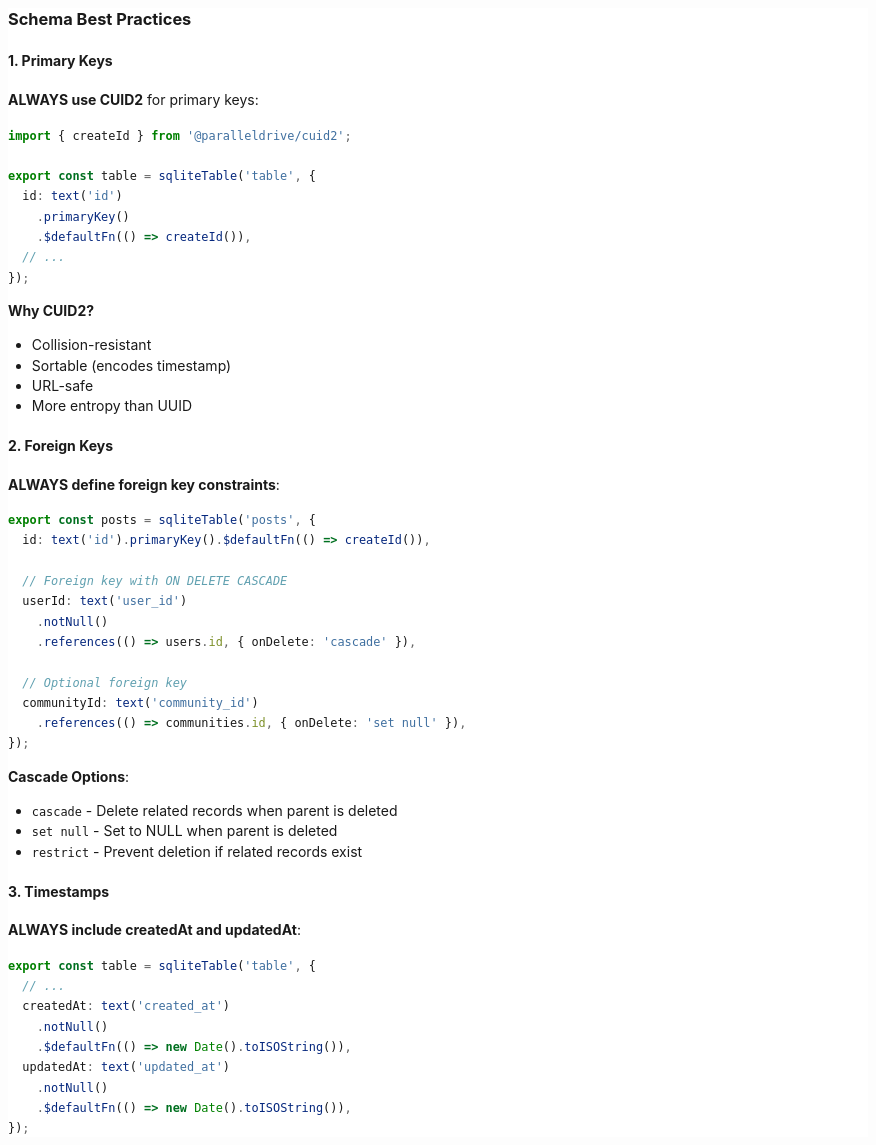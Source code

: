 ### Schema Best Practices

#### 1. Primary Keys

**ALWAYS use CUID2** for primary keys:

```typescript
import { createId } from '@paralleldrive/cuid2';

export const table = sqliteTable('table', {
  id: text('id')
    .primaryKey()
    .$defaultFn(() => createId()),
  // ...
});
```

**Why CUID2?**
- Collision-resistant
- Sortable (encodes timestamp)
- URL-safe
- More entropy than UUID

#### 2. Foreign Keys

**ALWAYS define foreign key constraints**:

```typescript
export const posts = sqliteTable('posts', {
  id: text('id').primaryKey().$defaultFn(() => createId()),
  
  // Foreign key with ON DELETE CASCADE
  userId: text('user_id')
    .notNull()
    .references(() => users.id, { onDelete: 'cascade' }),
  
  // Optional foreign key
  communityId: text('community_id')
    .references(() => communities.id, { onDelete: 'set null' }),
});
```

**Cascade Options**:
- `cascade` - Delete related records when parent is deleted
- `set null` - Set to NULL when parent is deleted
- `restrict` - Prevent deletion if related records exist

#### 3. Timestamps

**ALWAYS include createdAt and updatedAt**:

```typescript
export const table = sqliteTable('table', {
  // ...
  createdAt: text('created_at')
    .notNull()
    .$defaultFn(() => new Date().toISOString()),
  updatedAt: text('updated_at')
    .notNull()
    .$defaultFn(() => new Date().toISOString()),
});
```
